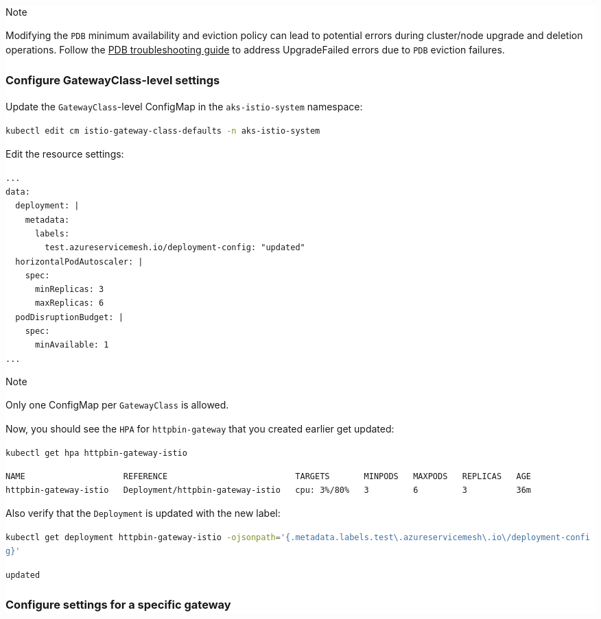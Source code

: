 > [!NOTE]
> Modifying the `PDB` minimum availability and eviction policy can lead to potential errors during cluster/node upgrade and deletion operations. Follow the [PDB troubleshooting guide][pdb-troubleshooting] to address UpgradeFailed errors due to `PDB` eviction failures.

### Configure GatewayClass-level settings

Update the `GatewayClass`-level ConfigMap in the `aks-istio-system` namespace:

```bash
kubectl edit cm istio-gateway-class-defaults -n aks-istio-system
```

Edit the resource settings:
```
...
data:
  deployment: |
    metadata:
      labels:
        test.azureservicemesh.io/deployment-config: "updated"
  horizontalPodAutoscaler: |
    spec:
      minReplicas: 3
      maxReplicas: 6
  podDisruptionBudget: |
    spec:
      minAvailable: 1
...
```

> [!NOTE]
> Only one ConfigMap per `GatewayClass` is allowed.

Now, you should see the `HPA` for `httpbin-gateway` that you created earlier get updated:

```bash
kubectl get hpa httpbin-gateway-istio
```
```output
NAME                    REFERENCE                          TARGETS       MINPODS   MAXPODS   REPLICAS   AGE
httpbin-gateway-istio   Deployment/httpbin-gateway-istio   cpu: 3%/80%   3         6         3          36m
```

Also verify that the `Deployment` is updated with the new label:

```bash
kubectl get deployment httpbin-gateway-istio -ojsonpath='{.metadata.labels.test\.azureservicemesh\.io\/deployment-config}'
```
```output
updated
```

### Configure settings for a specific gateway


[aks-csi-driver]: ./csi-secrets-store-driver.md
[istio-deploy-addon]: istio-deploy-addon.md
[istio-deploy-egress]: istio-deploy-egress.md
[istio-deploy-ingress]: istio-deploy-ingress.md
[istio-secure-gateways]: istio-secure-gateway.md
[istio-support-policy]: istio-support-policy.md#allowed-supported-and-blocked-customizations
[istio-upgrade]: istio-upgrade.md
[managed-gateway-addon]: managed-gateway-api.md
[annotation-customizations]: #annotation-customizations
[azure-aks-load-balancer-annotations]: load-balancer-standard.md#customizations-via-kubernetes-annotations
[istio-gateway-auto-deployment]: https://istio.io/latest/docs/tasks/traffic-management/ingress/gateway-api/#automated-deployment
[istio-gateway-manual-deployment]: https://istio.io/latest/docs/tasks/traffic-management/ingress/gateway-api/#manual-deployment
[istio-gateway-class-cm]: https://istio.io/latest/docs/tasks/traffic-management/ingress/gateway-api/#gatewayclass-defaults
[istio-tls-termination]: https://istio.io/latest/docs/tasks/traffic-management/ingress/secure-ingress/
[istio-sni-passthrough]: https://istio.io/latest/docs/tasks/traffic-management/ingress/ingress-sni-passthrough/
[pdb-troubleshooting]: /troubleshoot/azure/azure-kubernetes/create-upgrade-delete/error-code-poddrainfailure